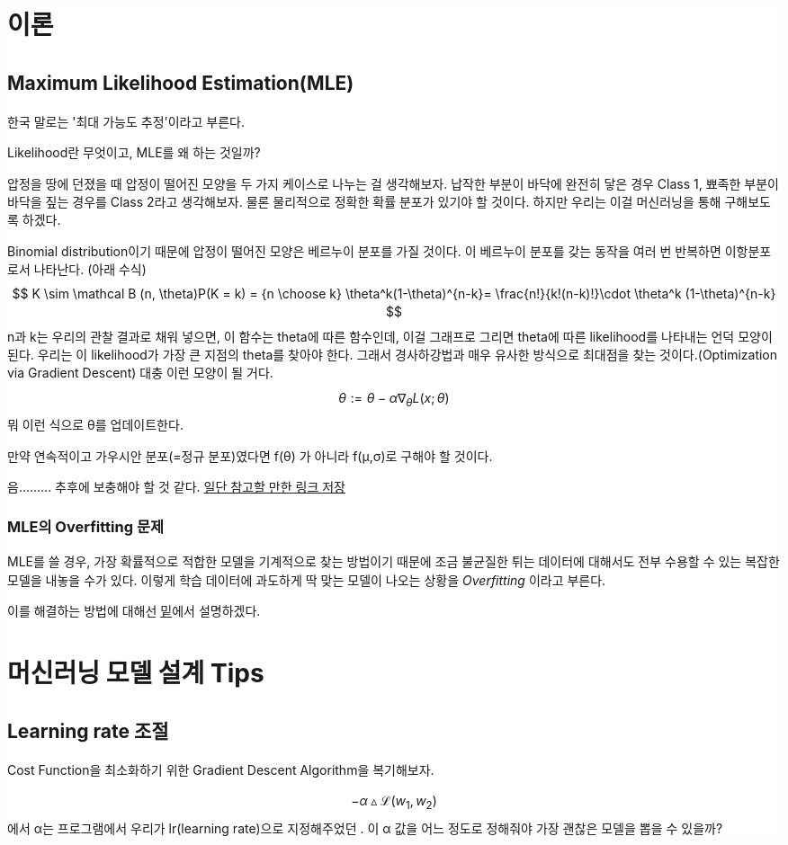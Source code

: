 # 이론



## Maximum Likelihood Estimation(MLE)

한국 말로는 '최대 가능도 추정'이라고 부른다.

Likelihood란 무엇이고, MLE를 왜 하는 것일까?

 압정을 땅에 던졌을 때 압정이 떨어진 모양을 두 가지 케이스로 나누는 걸 생각해보자.  납작한 부분이 바닥에 완전히 닿은 경우 Class 1, 뾰족한 부분이 바닥을 짚는 경우를 Class 2라고 생각해보자. 물론 물리적으로 정확한 확률 분포가 있기야 할 것이다. 하지만 우리는 이걸 머신러닝을 통해 구해보도록 하겠다.

 Binomial distribution이기 때문에 압정이 떨어진 모양은 베르누이 분포를 가질 것이다. 이 베르누이 분포를 갖는 동작을 여러 번 반복하면 이항분포로서 나타난다. (아래 수식)
$$
K \sim \mathcal B (n, \theta)P(K = k) = {n \choose k} \theta^k(1-\theta)^{n-k}= \frac{n!}{k!(n-k)!}\cdot \theta^k (1-\theta)^{n-k}
$$
n과 k는 우리의 관찰 결과로 채워 넣으면, 이 함수는 theta에 따른 함수인데, 이걸 그래프로 그리면 theta에 따른 likelihood를 나타내는 언덕 모양이 된다. 우리는 이 likelihood가 가장 큰 지점의 theta를 찾아야 한다. 그래서 경사하강법과 매우 유사한 방식으로 최대점을 찾는 것이다.(Optimization via Gradient Descent) 대충 이런 모양이 될 거다.
$$
\theta := \theta - \alpha \nabla_\theta L(x;\theta)
$$
뭐 이런 식으로 θ를 업데이트한다.



만약 연속적이고 가우시안 분포(=정규 분포)였다면 f(θ)  가 아니라 f(μ,σ)로 구해야 할 것이다.

음......... 추후에 보충해야 할 것 같다. [일단 참고할 만한 링크 저장](https://ratsgo.github.io/statistics/2017/09/23/MLE/)



### MLE의 Overfitting 문제

 MLE를 쓸 경우, 가장 확률적으로 적합한 모델을 기계적으로 찾는 방법이기 때문에  조금 불균질한 튀는 데이터에 대해서도 전부 수용할 수 있는 복잡한 모델을 내놓을 수가 있다. 이렇게 학습 데이터에 과도하게 딱 맞는 모델이 나오는 상황을 *Overfitting* 이라고 부른다.

 이를 해결하는 방법에 대해선 [밑](##Overfitting-방지)에서 설명하겠다.





# 머신러닝 모델 설계 Tips

## Learning rate 조절

Cost Function을 최소화하기 위한 Gradient Descent Algorithm을  복기해보자.


$$
-\alpha \vartriangle \mathcal L (w_1, w_2)
$$
에서 α는 프로그램에서 우리가 lr(learning rate)으로 지정해주었던 . 이 α 값을 어느 정도로 정해줘야 가장 괜찮은 모델을 뽑을 수 있을까?
